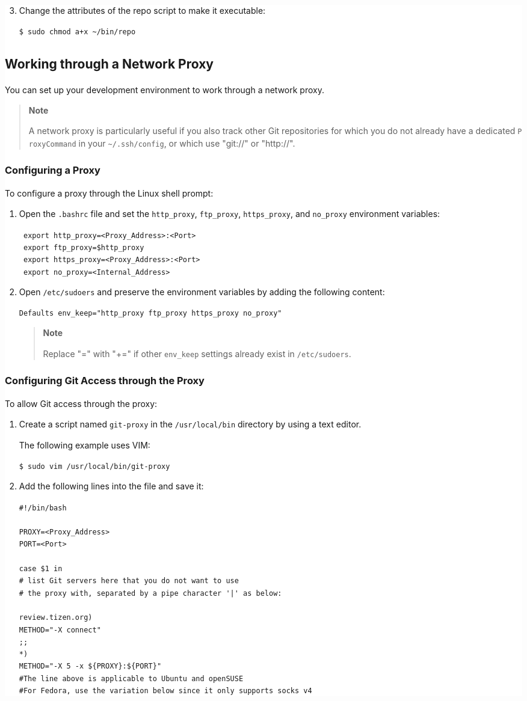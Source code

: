 3. Change the attributes of the repo script to make it executable:

   ```
   $ sudo chmod a+x ~/bin/repo
   ```

## Working through a Network Proxy

You can set up your development environment to work through a network proxy.

> **Note**
>
> A network proxy is particularly useful if you also track other Git repositories for which you do not already have a dedicated `ProxyCommand` in your `~/.ssh/config`, or which use "git://" or "http://".

### Configuring a Proxy

To configure a proxy through the Linux shell prompt:

1. Open the `.bashrc` file and set the `http_proxy`, `ftp_proxy`, `https_proxy`, and `no_proxy` environment variables:
   ```
    export http_proxy=<Proxy_Address>:<Port>
    export ftp_proxy=$http_proxy
    export https_proxy=<Proxy_Address>:<Port>
    export no_proxy=<Internal_Address>
   ```

2. Open `/etc/sudoers` and preserve the environment variables by adding the following content:

    ```
    Defaults env_keep="http_proxy ftp_proxy https_proxy no_proxy"
    ```

   > **Note**
   >
   > Replace "=" with "+=" if other `env_keep` settings already exist in `/etc/sudoers`.


### Configuring Git Access through the Proxy

To allow Git access through the proxy:

1. Create a script named `git-proxy` in the `/usr/local/bin` directory by using a text editor.

   The following example uses VIM:

   ```
   $ sudo vim /usr/local/bin/git-proxy
   ```

2. Add the following lines into the file and save it:

   ```
   #!/bin/bash

   PROXY=<Proxy_Address>
   PORT=<Port>

   case $1 in
   # list Git servers here that you do not want to use
   # the proxy with, separated by a pipe character '|' as below:

   review.tizen.org)
   METHOD="-X connect"
   ;;
   *)
   METHOD="-X 5 -x ${PROXY}:${PORT}"
   #The line above is applicable to Ubuntu and openSUSE
   #For Fedora, use the variation below since it only supports socks v4
   ```
